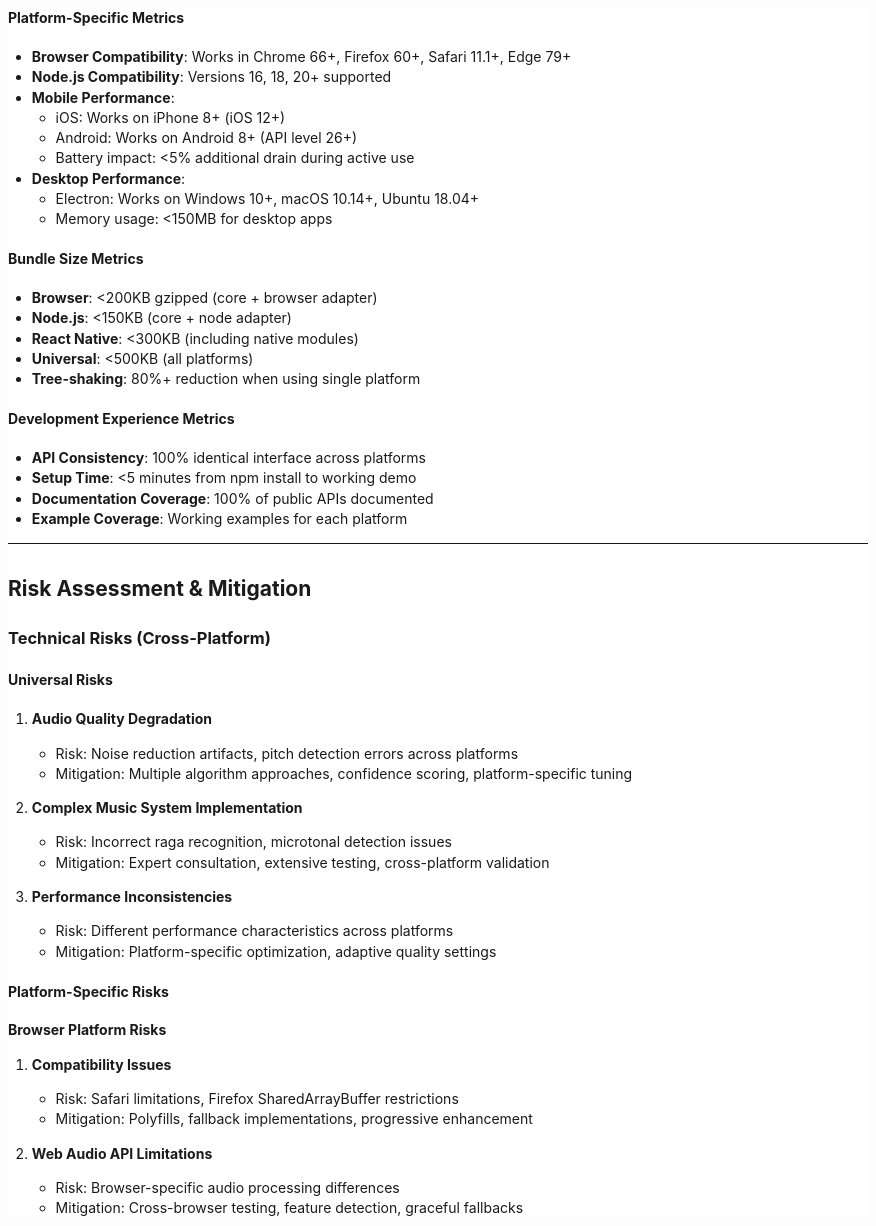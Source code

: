#### Platform-Specific Metrics
- **Browser Compatibility**: Works in Chrome 66+, Firefox 60+, Safari 11.1+, Edge 79+
- **Node.js Compatibility**: Versions 16, 18, 20+ supported
- **Mobile Performance**: 
  - iOS: Works on iPhone 8+ (iOS 12+)
  - Android: Works on Android 8+ (API level 26+)
  - Battery impact: <5% additional drain during active use
- **Desktop Performance**: 
  - Electron: Works on Windows 10+, macOS 10.14+, Ubuntu 18.04+
  - Memory usage: <150MB for desktop apps

#### Bundle Size Metrics
- **Browser**: <200KB gzipped (core + browser adapter)
- **Node.js**: <150KB (core + node adapter)
- **React Native**: <300KB (including native modules)
- **Universal**: <500KB (all platforms)
- **Tree-shaking**: 80%+ reduction when using single platform

#### Development Experience Metrics
- **API Consistency**: 100% identical interface across platforms
- **Setup Time**: <5 minutes from npm install to working demo
- **Documentation Coverage**: 100% of public APIs documented
- **Example Coverage**: Working examples for each platform

---

## Risk Assessment & Mitigation

### Technical Risks (Cross-Platform)

#### Universal Risks
1. **Audio Quality Degradation**
   - Risk: Noise reduction artifacts, pitch detection errors across platforms
   - Mitigation: Multiple algorithm approaches, confidence scoring, platform-specific tuning

2. **Complex Music System Implementation**
   - Risk: Incorrect raga recognition, microtonal detection issues
   - Mitigation: Expert consultation, extensive testing, cross-platform validation

3. **Performance Inconsistencies**
   - Risk: Different performance characteristics across platforms
   - Mitigation: Platform-specific optimization, adaptive quality settings

#### Platform-Specific Risks

**Browser Platform Risks**
1. **Compatibility Issues**
   - Risk: Safari limitations, Firefox SharedArrayBuffer restrictions
   - Mitigation: Polyfills, fallback implementations, progressive enhancement

2. **Web Audio API Limitations**
   - Risk: Browser-specific audio processing differences
   - Mitigation: Cross-browser testing, feature detection, graceful fallbacks
